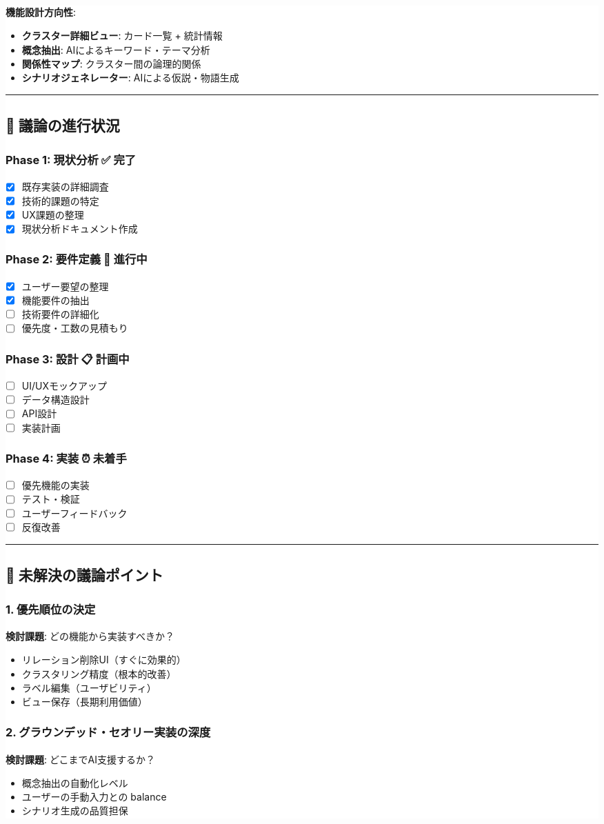 **機能設計方向性**:
- **クラスター詳細ビュー**: カード一覧 + 統計情報
- **概念抽出**: AIによるキーワード・テーマ分析
- **関係性マップ**: クラスター間の論理的関係
- **シナリオジェネレーター**: AIによる仮説・物語生成

---

## 🔄 議論の進行状況

### Phase 1: 現状分析 ✅ 完了
- [x] 既存実装の詳細調査
- [x] 技術的課題の特定
- [x] UX課題の整理
- [x] 現状分析ドキュメント作成

### Phase 2: 要件定義 🔄 進行中
- [x] ユーザー要望の整理
- [x] 機能要件の抽出
- [ ] 技術要件の詳細化
- [ ] 優先度・工数の見積もり

### Phase 3: 設計 📋 計画中
- [ ] UI/UXモックアップ
- [ ] データ構造設計
- [ ] API設計
- [ ] 実装計画

### Phase 4: 実装 ⏰ 未着手
- [ ] 優先機能の実装
- [ ] テスト・検証
- [ ] ユーザーフィードバック
- [ ] 反復改善

---

## 🤔 未解決の議論ポイント

### 1. 優先順位の決定
**検討課題**: どの機能から実装すべきか？
- リレーション削除UI（すぐに効果的）
- クラスタリング精度（根本的改善）
- ラベル編集（ユーザビリティ）
- ビュー保存（長期利用価値）

### 2. グラウンデッド・セオリー実装の深度
**検討課題**: どこまでAI支援するか？
- 概念抽出の自動化レベル
- ユーザーの手動入力との balance
- シナリオ生成の品質担保
